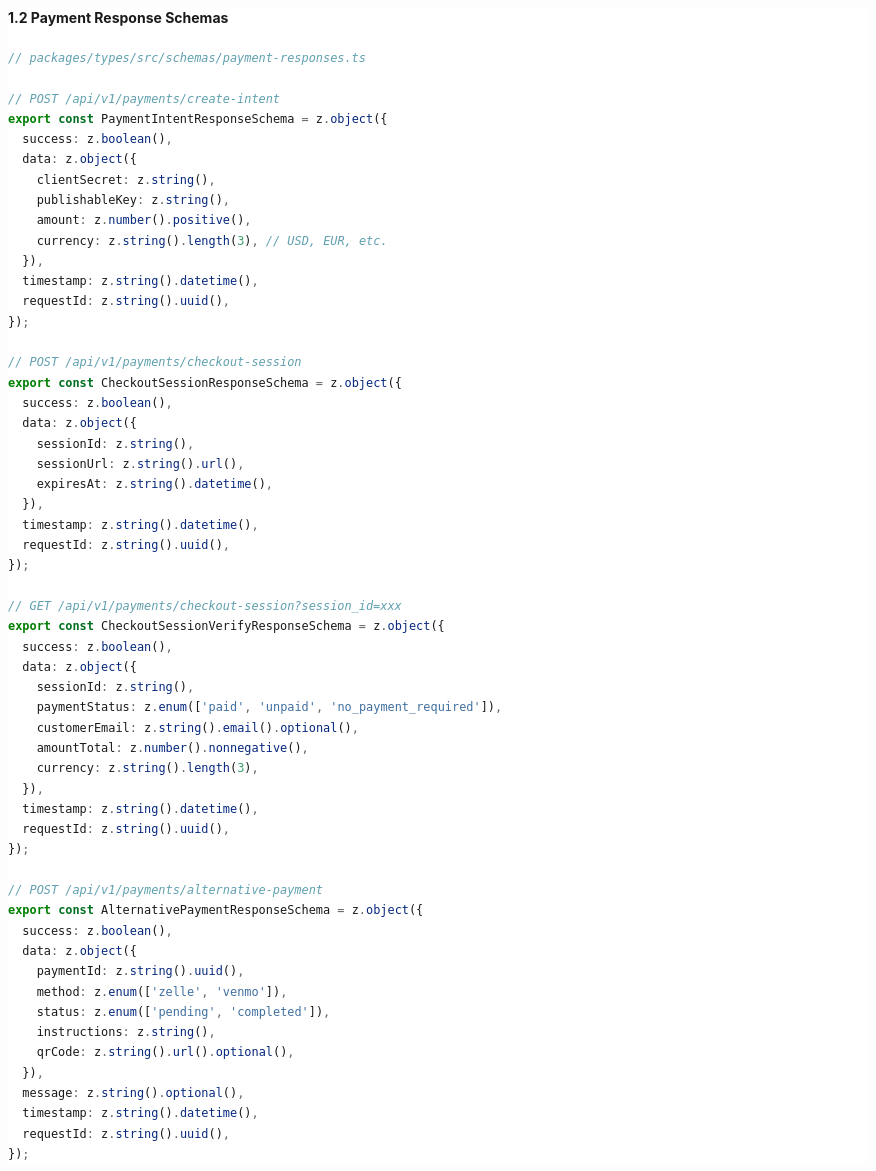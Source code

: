 #### 1.2 Payment Response Schemas
```typescript
// packages/types/src/schemas/payment-responses.ts

// POST /api/v1/payments/create-intent
export const PaymentIntentResponseSchema = z.object({
  success: z.boolean(),
  data: z.object({
    clientSecret: z.string(),
    publishableKey: z.string(),
    amount: z.number().positive(),
    currency: z.string().length(3), // USD, EUR, etc.
  }),
  timestamp: z.string().datetime(),
  requestId: z.string().uuid(),
});

// POST /api/v1/payments/checkout-session
export const CheckoutSessionResponseSchema = z.object({
  success: z.boolean(),
  data: z.object({
    sessionId: z.string(),
    sessionUrl: z.string().url(),
    expiresAt: z.string().datetime(),
  }),
  timestamp: z.string().datetime(),
  requestId: z.string().uuid(),
});

// GET /api/v1/payments/checkout-session?session_id=xxx
export const CheckoutSessionVerifyResponseSchema = z.object({
  success: z.boolean(),
  data: z.object({
    sessionId: z.string(),
    paymentStatus: z.enum(['paid', 'unpaid', 'no_payment_required']),
    customerEmail: z.string().email().optional(),
    amountTotal: z.number().nonnegative(),
    currency: z.string().length(3),
  }),
  timestamp: z.string().datetime(),
  requestId: z.string().uuid(),
});

// POST /api/v1/payments/alternative-payment
export const AlternativePaymentResponseSchema = z.object({
  success: z.boolean(),
  data: z.object({
    paymentId: z.string().uuid(),
    method: z.enum(['zelle', 'venmo']),
    status: z.enum(['pending', 'completed']),
    instructions: z.string(),
    qrCode: z.string().url().optional(),
  }),
  message: z.string().optional(),
  timestamp: z.string().datetime(),
  requestId: z.string().uuid(),
});
```
